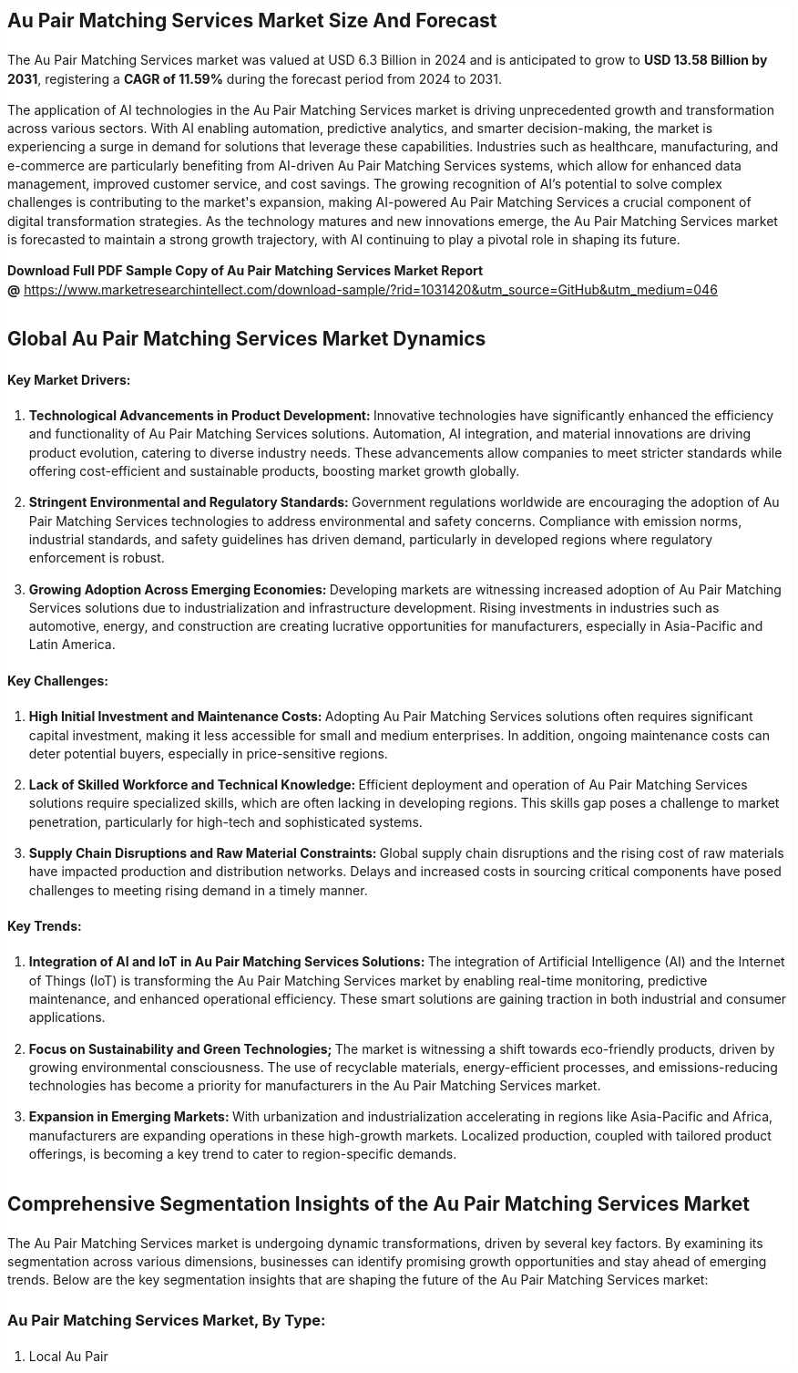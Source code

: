 <h2>Au Pair Matching Services Market Size And Forecast</h2><p>The Au Pair Matching Services market was valued at USD 6.3 Billion in 2024 and is anticipated to grow to <strong>USD 13.58 Billion by 2031</strong>, registering a <strong>CAGR of 11.59%</strong> during the forecast period from 2024 to 2031.</p><p>The application of AI technologies in the Au Pair Matching Services market is driving unprecedented growth and transformation across various sectors. With AI enabling automation, predictive analytics, and smarter decision-making, the market is experiencing a surge in demand for solutions that leverage these capabilities. Industries such as healthcare, manufacturing, and e-commerce are particularly benefiting from AI-driven Au Pair Matching Services systems, which allow for enhanced data management, improved customer service, and cost savings. The growing recognition of AI’s potential to solve complex challenges is contributing to the market's expansion, making AI-powered Au Pair Matching Services a crucial component of digital transformation strategies. As the technology matures and new innovations emerge, the Au Pair Matching Services market is forecasted to maintain a strong growth trajectory, with AI continuing to play a pivotal role in shaping its future.</p><p><strong>Download Full PDF Sample Copy of Au Pair Matching Services Market Report @</strong>&nbsp;<a href="https://www.marketresearchintellect.com/download-sample/?rid=1031420&amp;utm_source=GitHub&amp;utm_medium=046">https://www.marketresearchintellect.com/download-sample/?rid=1031420&amp;utm_source=GitHub&amp;utm_medium=046</a></p><h2>Global Au Pair Matching Services Market Dynamics</h2><h4><strong>Key Market Drivers:</strong></h4><ol><li><p><strong>Technological Advancements in Product Development:&nbsp;</strong>Innovative technologies have significantly enhanced the efficiency and functionality of Au Pair Matching Services solutions. Automation, AI integration, and material innovations are driving product evolution, catering to diverse industry needs. These advancements allow companies to meet stricter standards while offering cost-efficient and sustainable products, boosting market growth globally.</p></li><li><p><strong>Stringent Environmental and Regulatory Standards:&nbsp;</strong>Government regulations worldwide are encouraging the adoption of Au Pair Matching Services technologies to address environmental and safety concerns. Compliance with emission norms, industrial standards, and safety guidelines has driven demand, particularly in developed regions where regulatory enforcement is robust.</p></li><li><p><strong>Growing Adoption Across Emerging Economies:&nbsp;</strong>Developing markets are witnessing increased adoption of Au Pair Matching Services solutions due to industrialization and infrastructure development. Rising investments in industries such as automotive, energy, and construction are creating lucrative opportunities for manufacturers, especially in Asia-Pacific and Latin America.</p></li></ol><h4><strong>Key Challenges:</strong></h4><ol><li><p><strong>High Initial Investment and Maintenance Costs:&nbsp;</strong>Adopting Au Pair Matching Services solutions often requires significant capital investment, making it less accessible for small and medium enterprises. In addition, ongoing maintenance costs can deter potential buyers, especially in price-sensitive regions.</p></li><li><p><strong>Lack of Skilled Workforce and Technical Knowledge:&nbsp;</strong>Efficient deployment and operation of Au Pair Matching Services solutions require specialized skills, which are often lacking in developing regions. This skills gap poses a challenge to market penetration, particularly for high-tech and sophisticated systems.</p></li><li><p><strong>Supply Chain Disruptions and Raw Material Constraints:&nbsp;</strong>Global supply chain disruptions and the rising cost of raw materials have impacted production and distribution networks. Delays and increased costs in sourcing critical components have posed challenges to meeting rising demand in a timely manner.</p></li></ol><h4><strong>Key Trends:</strong></h4><ol><li><p><strong>Integration of AI and IoT in Au Pair Matching Services Solutions:&nbsp;</strong>The integration of Artificial Intelligence (AI) and the Internet of Things (IoT) is transforming the Au Pair Matching Services market by enabling real-time monitoring, predictive maintenance, and enhanced operational efficiency. These smart solutions are gaining traction in both industrial and consumer applications.</p></li><li><p><strong>Focus on Sustainability and Green Technologies;&nbsp;</strong>The market is witnessing a shift towards eco-friendly products, driven by growing environmental consciousness. The use of recyclable materials, energy-efficient processes, and emissions-reducing technologies has become a priority for manufacturers in the Au Pair Matching Services market.</p></li><li><p><strong>Expansion in Emerging Markets:&nbsp;</strong>With urbanization and industrialization accelerating in regions like Asia-Pacific and Africa, manufacturers are expanding operations in these high-growth markets. Localized production, coupled with tailored product offerings, is becoming a key trend to cater to region-specific demands.</p></li></ol><div class="article-main__content" data-test-id="publishing-text-block"><h2>Comprehensive Segmentation Insights of the Au Pair Matching Services Market</h2><p>The Au Pair Matching Services market is undergoing dynamic transformations, driven by several key factors. By examining its segmentation across various dimensions, businesses can identify promising growth opportunities and stay ahead of emerging trends. Below are the key segmentation insights that are shaping the future of the Au Pair Matching Services market:</p><h3><strong>Au Pair Matching Services Market, By Type:<br /></strong></h3><ol><li>Local Au Pair